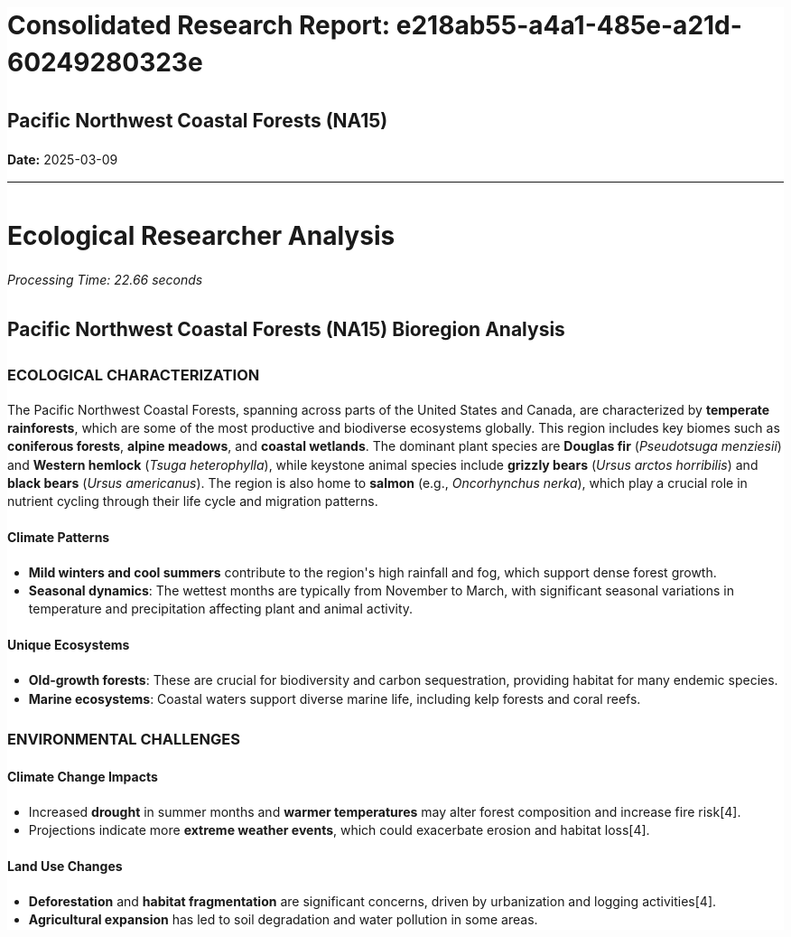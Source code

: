 # Consolidated Research Report: e218ab55-a4a1-485e-a21d-60249280323e

## Pacific Northwest Coastal Forests (NA15)

**Date:** 2025-03-09

---

# Ecological Researcher Analysis

*Processing Time: 22.66 seconds*

## Pacific Northwest Coastal Forests (NA15) Bioregion Analysis

### ECOLOGICAL CHARACTERIZATION

The Pacific Northwest Coastal Forests, spanning across parts of the United States and Canada, are characterized by **temperate rainforests**, which are some of the most productive and biodiverse ecosystems globally. This region includes key biomes such as **coniferous forests**, **alpine meadows**, and **coastal wetlands**. The dominant plant species are **Douglas fir** (*Pseudotsuga menziesii*) and **Western hemlock** (*Tsuga heterophylla*), while keystone animal species include **grizzly bears** (*Ursus arctos horribilis*) and **black bears** (*Ursus americanus*). The region is also home to **salmon** (e.g., *Oncorhynchus nerka*), which play a crucial role in nutrient cycling through their life cycle and migration patterns.

#### Climate Patterns
- **Mild winters and cool summers** contribute to the region's high rainfall and fog, which support dense forest growth.
- **Seasonal dynamics**: The wettest months are typically from November to March, with significant seasonal variations in temperature and precipitation affecting plant and animal activity.

#### Unique Ecosystems
- **Old-growth forests**: These are crucial for biodiversity and carbon sequestration, providing habitat for many endemic species.
- **Marine ecosystems**: Coastal waters support diverse marine life, including kelp forests and coral reefs.

### ENVIRONMENTAL CHALLENGES

#### Climate Change Impacts
- Increased **drought** in summer months and **warmer temperatures** may alter forest composition and increase fire risk[4].
- Projections indicate more **extreme weather events**, which could exacerbate erosion and habitat loss[4].

#### Land Use Changes
- **Deforestation** and **habitat fragmentation** are significant concerns, driven by urbanization and logging activities[4].
- **Agricultural expansion** has led to soil degradation and water pollution in some areas.
